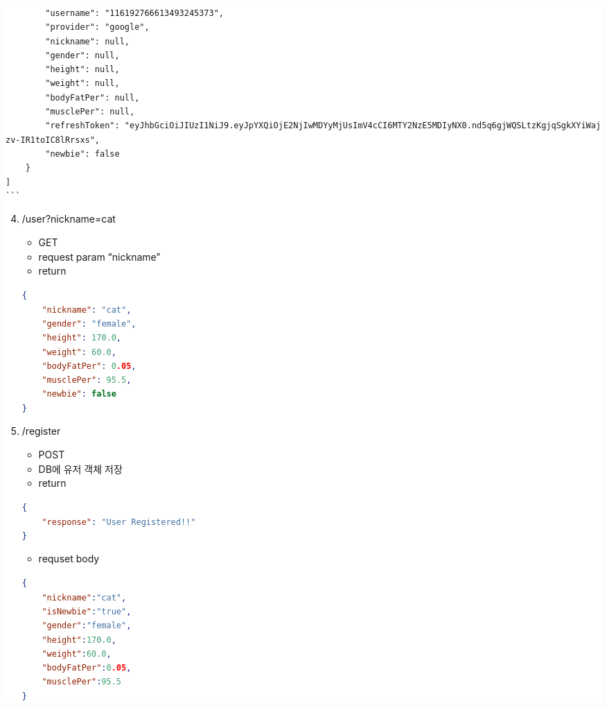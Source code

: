             "username": "116192766613493245373",
            "provider": "google",
            "nickname": null,
            "gender": null,
            "height": null,
            "weight": null,
            "bodyFatPer": null,
            "musclePer": null,
            "refreshToken": "eyJhbGciOiJIUzI1NiJ9.eyJpYXQiOjE2NjIwMDYyMjUsImV4cCI6MTY2NzE5MDIyNX0.nd5q6gjWQSLtzKgjqSgkXYiWajzv-IR1toIC8lRrsxs",
            "newbie": false
        }
    ]
    ```
    
4. /user?nickname=cat
    - GET
    - request param “nickname”
    - return
    
    ```json
    {
        "nickname": "cat",
        "gender": "female",
        "height": 170.0,
        "weight": 60.0,
        "bodyFatPer": 0.05,
        "musclePer": 95.5,
        "newbie": false
    }
    ```
    
5. /register
    - POST
    - DB에 유저 객체 저장
    - return
    
    ```json
    {
        "response": "User Registered!!"
    }
    ```
    
    - requset body
    
    ```json
    {
    	"nickname":"cat",
    	"isNewbie":"true",
    	"gender":"female",
    	"height":170.0,
    	"weight":60.0,
    	"bodyFatPer":0.05,
    	"musclePer":95.5
    }
    ```
    